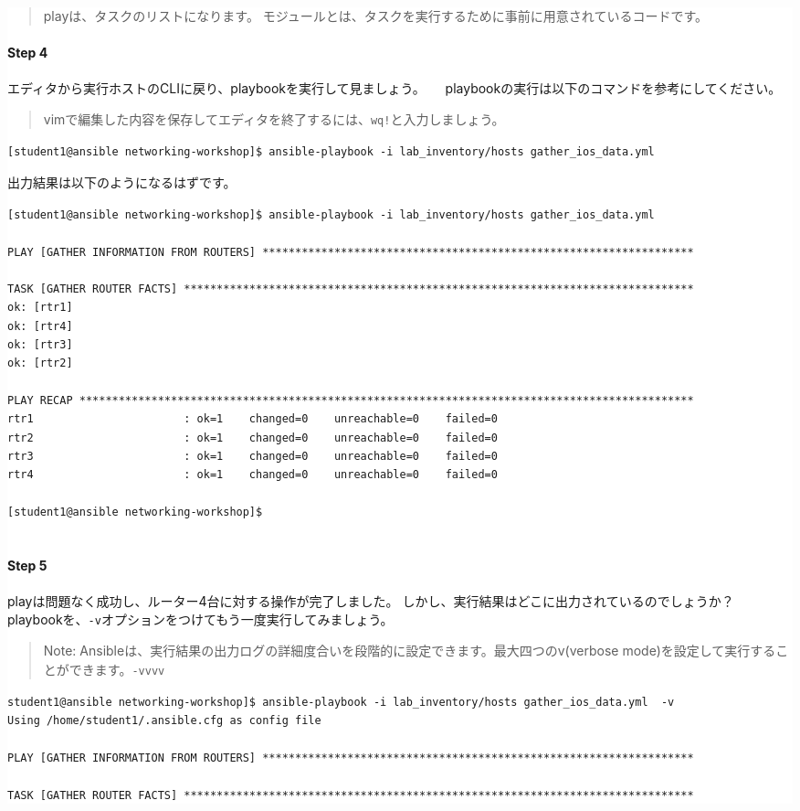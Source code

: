 >playは、タスクのリストになります。
>モジュールとは、タスクを実行するために事前に用意されているコードです。


#### Step 4

エディタから実行ホストのCLIに戻り、playbookを実行して見ましょう。 　
playbookの実行は以下のコマンドを参考にしてください。

>vimで編集した内容を保存してエディタを終了するには、`wq!`と入力しましょう。

```
[student1@ansible networking-workshop]$ ansible-playbook -i lab_inventory/hosts gather_ios_data.yml

```

出力結果は以下のようになるはずです。

```
[student1@ansible networking-workshop]$ ansible-playbook -i lab_inventory/hosts gather_ios_data.yml

PLAY [GATHER INFORMATION FROM ROUTERS] ******************************************************************

TASK [GATHER ROUTER FACTS] ******************************************************************************
ok: [rtr1]
ok: [rtr4]
ok: [rtr3]
ok: [rtr2]

PLAY RECAP **********************************************************************************************
rtr1                       : ok=1    changed=0    unreachable=0    failed=0   
rtr2                       : ok=1    changed=0    unreachable=0    failed=0   
rtr3                       : ok=1    changed=0    unreachable=0    failed=0   
rtr4                       : ok=1    changed=0    unreachable=0    failed=0   

[student1@ansible networking-workshop]$


```


#### Step 5

playは問題なく成功し、ルーター4台に対する操作が完了しました。
しかし、実行結果はどこに出力されているのでしょうか？
playbookを、`-v`オプションをつけてもう一度実行してみましょう。

> Note: Ansibleは、実行結果の出力ログの詳細度合いを段階的に設定できます。最大四つのv(verbose mode)を設定して実行することができます。`-vvvv`  


```
student1@ansible networking-workshop]$ ansible-playbook -i lab_inventory/hosts gather_ios_data.yml  -v
Using /home/student1/.ansible.cfg as config file

PLAY [GATHER INFORMATION FROM ROUTERS] ******************************************************************

TASK [GATHER ROUTER FACTS] ******************************************************************************
```